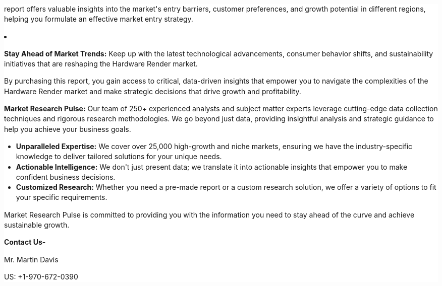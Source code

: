 report offers valuable insights into the market's entry barriers, customer preferences, and growth potential in different regions, helping you formulate an effective market entry strategy.</p></li><li><p><strong>Stay Ahead of Market Trends:</strong> Keep up with the latest technological advancements, consumer behavior shifts, and sustainability initiatives that are reshaping the Hardware Render market.</p></li></ol><p>By purchasing this report, you gain access to critical, data-driven insights that empower you to navigate the complexities of the Hardware Render market and make strategic decisions that drive growth and profitability.</p><p><strong>Market Research Pulse:</strong>&nbsp;Our team of 250+ experienced analysts and subject matter experts leverage cutting-edge data collection techniques and rigorous research methodologies. We go beyond just data, providing insightful analysis and strategic guidance to help you achieve your business goals.</p><ul><li><strong>Unparalleled Expertise:</strong>&nbsp;We cover over 25,000 high-growth and niche markets, ensuring we have the industry-specific knowledge to deliver tailored solutions for your unique needs.</li><li><strong>Actionable Intelligence:</strong>&nbsp;We don't just present data; we translate it into actionable insights that empower you to make confident business decisions.</li><li><strong>Customized Research:</strong>&nbsp;Whether you need a pre-made report or a custom research solution, we offer a variety of options to fit your specific requirements.</li></ul><p>Market Research Pulse is committed to providing you with the information you need to stay ahead of the curve and achieve sustainable growth.</p><p><strong>Contact Us-</strong></p><p>Mr. Martin Davis</p><p>US: +1-970-672-0390</p>
